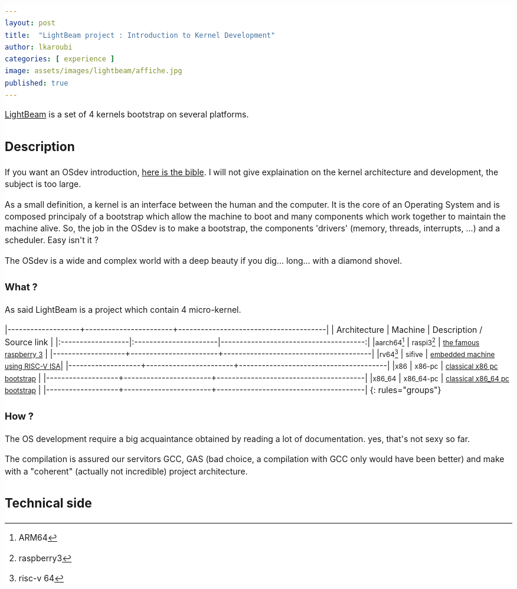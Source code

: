 ```yaml
---
layout: post
title:  "LightBeam project : Introduction to Kernel Development"
author: lkaroubi
categories: [ experience ]
image: assets/images/lightbeam/affiche.jpg
published: true
---
```


[LightBeam](https://github.com/le0kar0ub1/LightBeam) is a set of 4 kernels bootstrap on several platforms.

## Description

If you want an OSdev introduction, [here is the bible](https://wiki.osdev.org/Expanded_Main_Page).
I will not give explaination on the kernel architecture and development, the subject is too large.

As a small definition, a kernel is an interface between the human and the computer. It is the core of an Operating System and is composed principaly of a bootstrap which allow the machine to boot and many components which work together to maintain the machine alive.
So, the job in the OSdev is to make a bootstrap, the components 'drivers' (memory, threads, interrupts, ...) and a scheduler. Easy isn't it ?

The OSdev is a wide and complex world with a deep beauty if you dig... long... with a diamond shovel.

### What ?

As said LightBeam is a project which contain 4 micro-kernel.


|-------------------+-----------------------+---------------------------------------|
|  Architecture     |        Machine        |   Description / Source link           |
|:------------------|:----------------------|--------------------------------------:|
|<small>aarch64[^1]</small>    |  <small>raspi3[^2]</small>  | <small>[the famous raspberry 3][1]</small>           |
|-------------------+-----------------------+---------------------------------------|
|<small>rv64[^3]</small>   |  <small>sifive</small>               | <small>[embedded machine using RISC-V ISA][2]</small>|
|-------------------+-----------------------+---------------------------------------|
|<small>x86</small>                |  <small>x86-pc</small>               | <small>[classical x86 pc bootstrap][3]</small>       |
|-------------------+-----------------------+---------------------------------------|
|<small>x86_64</small>             |  <small>x86_64-pc</small>            | <small>[classical x86_64 pc bootstrap][4]</small>    |
|-------------------+-----------------------+---------------------------------------|
{: rules="groups"}

[^1]: ARM64
[^2]: raspberry3
[^3]: risc-v 64

### How ?

The OS development require a big acquaintance obtained by reading a lot of documentation. yes, that's not sexy so far.

The compilation is assured our servitors GCC, GAS (bad choice, a compilation with GCC only would have been better) and make with a "coherent" (actually not incredible) project architecture.

## Technical side


[1]: https://github.com/le0kar0ub1/LightBeam/tree/master/src/target/aarch64/raspi/raspi3
[2]: https://github.com/le0kar0ub1/LightBeam/tree/master/src/target/riscv/riscv64/sifive
[3]: https://github.com/le0kar0ub1/LightBeam/tree/master/src/target/x86/i386
[4]: https://github.com/le0kar0ub1/LightBeam/tree/master/src/target/x86/x86_64